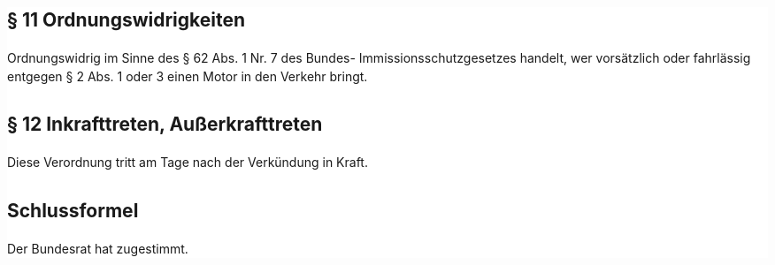 
## § 11 Ordnungswidrigkeiten

Ordnungswidrig im Sinne des § 62 Abs. 1 Nr. 7 des Bundes-
Immissionsschutzgesetzes handelt, wer vorsätzlich oder fahrlässig
entgegen § 2 Abs. 1 oder 3 einen Motor in den Verkehr bringt.


## § 12 Inkrafttreten, Außerkrafttreten

Diese Verordnung tritt am Tage nach der Verkündung in Kraft.


## Schlussformel

Der Bundesrat hat zugestimmt.

